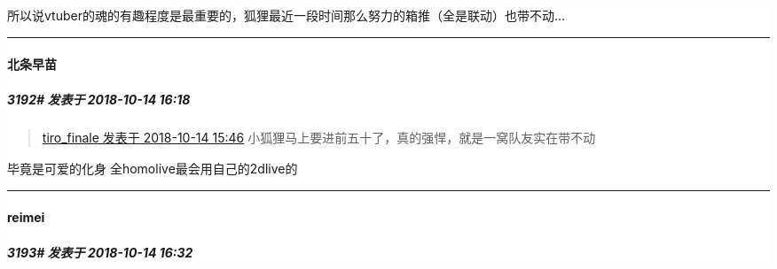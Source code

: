 
所以说vtuber的魂的有趣程度是最重要的，狐狸最近一段时间那么努力的箱推（全是联动）也带不动…


-----

####  北条早苗  
##### 3192#       发表于 2018-10-14 16:18


<blockquote><a href="httphttps://bbs.saraba1st.com/2b/forum.php?mod=redirect&amp;goto=findpost&amp;pid=41262817&amp;ptid=1749659" target="_blank">tiro_finale 发表于 2018-10-14 15:46</a>
小狐狸马上要进前五十了，真的强悍，就是一窝队友实在带不动</blockquote>
毕竟是可爱的化身
全homolive最会用自己的2dlive的


-----

####  reimei  
##### 3193#       发表于 2018-10-14 16:32


